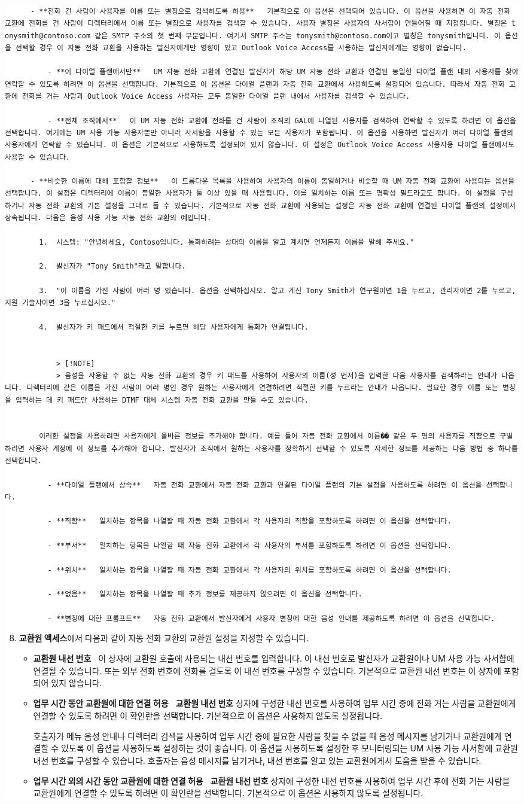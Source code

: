           - **전화 건 사람이 사용자를 이름 또는 별칭으로 검색하도록 허용**   기본적으로 이 옵션은 선택되어 있습니다. 이 옵션을 사용하면 이 자동 전화 교환에 전화를 건 사람이 디렉터리에서 이름 또는 별칭으로 사용자를 검색할 수 있습니다. 사용자 별칭은 사용자의 사서함이 만들어질 때 지정됩니다. 별칭은 tonysmith@contoso.com 같은 SMTP 주소의 첫 번째 부분입니다. 여기서 SMTP 주소는 tonysmith@contoso.com이고 별칭은 tonysmith입니다. 이 옵션을 선택할 경우 이 자동 전화 교환을 사용하는 발신자에게만 영향이 있고 Outlook Voice Access를 사용하는 발신자에게는 영향이 없습니다.
            
              - **이 다이얼 플랜에서만**   UM 자동 전화 교환에 연결된 발신자가 해당 UM 자동 전화 교환과 연결된 동일한 다이얼 플랜 내의 사용자를 찾아 연락할 수 있도록 하려면 이 옵션을 선택합니다. 기본적으로 이 옵션은 다이얼 플랜과 자동 전화 교환에서 사용하도록 설정되어 있습니다. 따라서 자동 전화 교환에 전화를 거는 사람과 Outlook Voice Access 사용자는 모두 동일한 다이얼 플랜 내에서 사용자를 검색할 수 있습니다.
            
              - **전체 조직에서**   이 UM 자동 전화 교환에 전화를 건 사람이 조직의 GAL에 나열된 사용자를 검색하여 연락할 수 있도록 하려면 이 옵션을 선택합니다. 여기에는 UM 사용 가능 사용자뿐만 아니라 사서함을 사용할 수 있는 모든 사용자가 포함됩니다. 이 옵션을 사용하면 발신자가 여러 다이얼 플랜의 사용자에게 연락할 수 있습니다. 이 옵션은 기본적으로 사용하도록 설정되어 있지 않습니다. 이 설정은 Outlook Voice Access 사용자용 다이얼 플랜에서도 사용할 수 있습니다.
        
          - **비슷한 이름에 대해 포함할 정보**   이 드롭다운 목록을 사용하여 사용자의 이름이 동일하거나 비슷할 때 UM 자동 전화 교환에 사용되는 옵션을 선택합니다. 이 설정은 디렉터리에 이름이 동일한 사용자가 둘 이상 있을 때 사용됩니다. 이를 일치하는 이름 또는 명확성 필드라고도 합니다. 이 설정을 구성하거나 자동 전화 교환의 기본 설정을 그대로 둘 수 있습니다. 기본적으로 자동 전화 교환에 사용되는 설정은 자동 전화 교환에 연결된 다이얼 플랜의 설정에서 상속됩니다. 다음은 음성 사용 가능 자동 전화 교환의 예입니다.
            
            1.  시스템: "안녕하세요, Contoso입니다. 통화하려는 상대의 이름을 알고 계시면 언제든지 이름을 말해 주세요."
            
            2.  발신자가 "Tony Smith"라고 말합니다.
            
            3.  "이 이름을 가진 사람이 여러 명 있습니다. 옵션을 선택하십시오. 알고 계신 Tony Smith가 연구원이면 1을 누르고, 관리자이면 2를 누르고, 지원 기술자이면 3을 누르십시오."
            
            4.  발신자가 키 패드에서 적절한 키를 누르면 해당 사용자에게 통화가 연결됩니다.
                

                > [!NOTE]
                > 음성을 사용할 수 없는 자동 전화 교환의 경우 키 패드를 사용하여 사용자의 이름(성 먼저)을 입력한 다음 사용자를 검색하라는 안내가 나옵니다. 디렉터리에 같은 이름을 가진 사람이 여러 명인 경우 원하는 사용자에게 연결하려면 적절한 키를 누르라는 안내가 나옵니다. 필요한 경우 이름 또는 별칭을 입력하는 데 키 패드만 사용하는 DTMF 대체 시스템 자동 전화 교환을 만들 수도 있습니다.

            
            이러한 설정을 사용하려면 사용자에게 올바른 정보를 추가해야 합니다. 예를 들어 자동 전화 교환에서 이름�� 같은 두 명의 사용자를 직함으로 구별하려면 사용자 계정에 이 정보를 추가해야 합니다. 발신자가 조직에서 원하는 사용자를 정확하게 선택할 수 있도록 자세한 정보를 제공하는 다음 방법 중 하나를 선택합니다.
            
              - **다이얼 플랜에서 상속**   자동 전화 교환에서 자동 전화 교환과 연결된 다이얼 플랜의 기본 설정을 사용하도록 하려면 이 옵션을 선택합니다.
            
              - **직함**   일치하는 항목을 나열할 때 자동 전화 교환에서 각 사용자의 직함을 포함하도록 하려면 이 옵션을 선택합니다.
            
              - **부서**   일치하는 항목을 나열할 때 자동 전화 교환에서 각 사용자의 부서를 포함하도록 하려면 이 옵션을 선택합니다.
            
              - **위치**   일치하는 항목을 나열할 때 자동 전화 교환에서 각 사용자의 위치를 포함하도록 하려면 이 옵션을 선택합니다.
            
              - **없음**   일치하는 항목을 나열할 때 추가 정보를 제공하지 않으려면 이 옵션을 선택합니다.
            
              - **별칭에 대한 프롬프트**   자동 전화 교환에서 발신자에게 사용자 별칭에 대한 음성 안내를 제공하도록 하려면 이 옵션을 선택합니다.

8.  **교환원 액세스**에서 다음과 같이 자동 전화 교환의 교환원 설정을 지정할 수 있습니다.
    
      - **교환원 내선 번호**   이 상자에 교환원 호출에 사용되는 내선 번호를 입력합니다. 이 내선 번호로 발신자가 교환원이나 UM 사용 가능 사서함에 연결될 수 있습니다. 또는 외부 전화 번호에 전화를 걸도록 이 내선 번호를 구성할 수 있습니다. 기본적으로 교환원 내선 번호는 이 상자에 포함되어 있지 않습니다.
    
      - **업무 시간 동안 교환원에 대한 연결 허용**   **교환원 내선 번호** 상자에 구성한 내선 번호를 사용하여 업무 시간 중에 전화 거는 사람을 교환원에게 연결할 수 있도록 하려면 이 확인란을 선택합니다. 기본적으로 이 옵션은 사용하지 않도록 설정됩니다.
        
        호출자가 메뉴 음성 안내나 디렉터리 검색을 사용하여 업무 시간 중에 필요한 사람을 찾을 수 없을 때 음성 메시지를 남기거나 교환원에게 연결할 수 있도록 이 옵션을 사용하도록 설정하는 것이 좋습니다. 이 옵션을 사용하도록 설정한 후 모니터링되는 UM 사용 가능 사서함에 교환원 내선 번호를 구성할 수 있습니다. 호출자는 음성 메시지를 남기거나, 내선 번호를 알고 있는 교환원에게서 도움을 받을 수 있습니다.
    
      - **업무 시간 외의 시간 동안 교환원에 대한 연결 허용**   **교환원 내선 번호** 상자에 구성한 내선 번호를 사용하여 업무 시간 후에 전화 거는 사람을 교환원에게 연결할 수 있도록 하려면 이 확인란을 선택합니다. 기본적으로 이 옵션은 사용하지 않도록 설정됩니다.
        